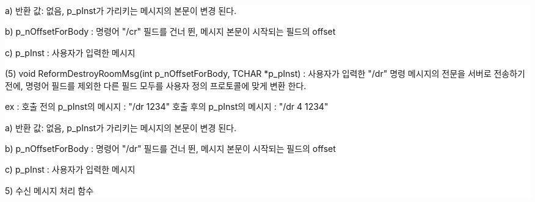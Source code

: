 a) 반환 값: 없음, p_pInst가 가리키는 메시지의 본문이 변경 된다.

b) p_nOffsetForBody : 명령어 "/cr" 필드를 건너 뛴, 메시지 본문이 시작되는 필드의 offset

c) p_pInst : 사용자가 입력한 메시지


(5) void ReformDestroyRoomMsg(int p_nOffsetForBody, TCHAR *p_pInst) : 사용자가 입력한 "/dr" 명령 메시지의 전문을 서버로 전송하기 전에, 명령어 필드를 제외한 다른 필드 모두를 사용자 정의 프로토콜에 맞게 변환 한다.

 ex : 호출 전의 p_pInst의 메시지 : "/dr 1234"
      호출 후의 p_pInst의 메시지 : "/dr 4 1234"


a) 반환 값: 없음, p_pInst가 가리키는 메시지의 본문이 변경 된다.

b) p_nOffsetForBody : 명령어 "/dr" 필드를 건너 뛴, 메시지 본문이 시작되는 필드의 offset

c) p_pInst : 사용자가 입력한 메시지



5\) 수신 메시지 처리 함수


